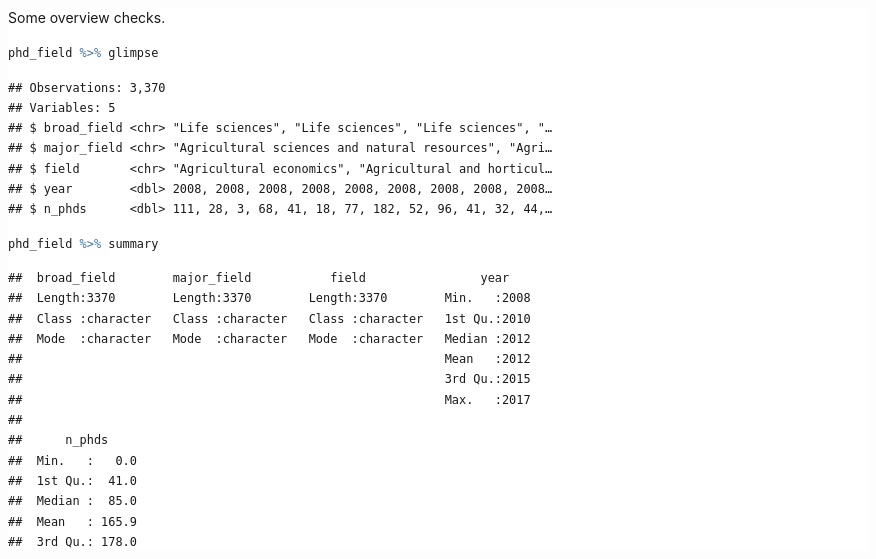 Some overview checks.

``` r
phd_field %>% glimpse
```

    ## Observations: 3,370
    ## Variables: 5
    ## $ broad_field <chr> "Life sciences", "Life sciences", "Life sciences", "…
    ## $ major_field <chr> "Agricultural sciences and natural resources", "Agri…
    ## $ field       <chr> "Agricultural economics", "Agricultural and horticul…
    ## $ year        <dbl> 2008, 2008, 2008, 2008, 2008, 2008, 2008, 2008, 2008…
    ## $ n_phds      <dbl> 111, 28, 3, 68, 41, 18, 77, 182, 52, 96, 41, 32, 44,…

``` r
phd_field %>% summary
```

    ##  broad_field        major_field           field                year     
    ##  Length:3370        Length:3370        Length:3370        Min.   :2008  
    ##  Class :character   Class :character   Class :character   1st Qu.:2010  
    ##  Mode  :character   Mode  :character   Mode  :character   Median :2012  
    ##                                                           Mean   :2012  
    ##                                                           3rd Qu.:2015  
    ##                                                           Max.   :2017  
    ##                                                                         
    ##      n_phds      
    ##  Min.   :   0.0  
    ##  1st Qu.:  41.0  
    ##  Median :  85.0  
    ##  Mean   : 165.9  
    ##  3rd Qu.: 178.0  